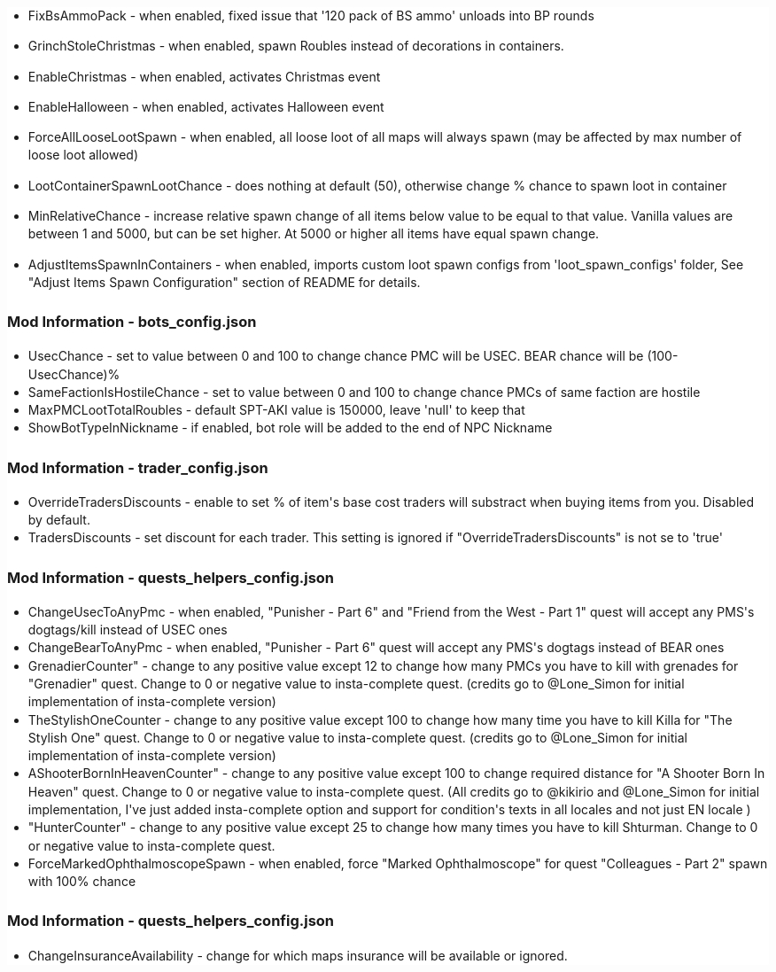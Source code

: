 * FixBsAmmoPack - when enabled, fixed issue that '120 pack of BS ammo' unloads into BP rounds
* GrinchStoleChristmas - when enabled, spawn Roubles instead of decorations in containers.
* EnableChristmas - when enabled, activates Christmas event
* EnableHalloween - when enabled, activates Halloween event

* ForceAllLooseLootSpawn - when enabled, all loose loot of all maps will always spawn (may be affected by max number of loose loot allowed)
* LootContainerSpawnLootChance - does nothing at default (50), otherwise change % chance to spawn loot in container
* MinRelativeChance - increase relative spawn change of all items below value to be equal to that value. Vanilla values are between 1 and 5000, but can be set higher. At 5000 or higher all items have equal spawn change.
* AdjustItemsSpawnInContainers - when enabled, imports custom loot spawn configs from 'loot_spawn_configs' folder, See "Adjust Items Spawn Configuration" section of README for details.

### Mod Information - bots_config.json
* UsecChance - set to value between 0 and 100 to change chance PMC will be USEC. BEAR chance will be (100-UsecChance)%
* SameFactionIsHostileChance - set to value between 0 and 100 to change chance PMCs of same faction are hostile
* MaxPMCLootTotalRoubles - default SPT-AKI value is 150000, leave 'null' to keep that
* ShowBotTypeInNickname - if enabled, bot role will be added to the end of NPC Nickname

### Mod Information - trader_config.json
* OverrideTradersDiscounts - enable to set % of item's base cost traders will substract when buying items from you. Disabled by default. 
* TradersDiscounts - set discount for each trader. This setting is ignored if "OverrideTradersDiscounts" is not se to 'true'

### Mod Information - quests_helpers_config.json
* ChangeUsecToAnyPmc - when enabled, "Punisher - Part 6" and "Friend from the West - Part 1" quest will accept any PMS's dogtags/kill instead of USEC ones
* ChangeBearToAnyPmc - when enabled, "Punisher - Part 6" quest will accept any PMS's dogtags instead of BEAR ones
* GrenadierCounter" - change to any positive  value except 12 to change how many PMCs you have to kill with grenades for "Grenadier" quest. Change to 0 or negative value to insta-complete quest. (credits  go to @Lone_Simon for initial implementation of insta-complete version)
* TheStylishOneCounter - change to any positive value except 100 to change how many time you have to kill Killa for "The Stylish One" quest. Change to 0 or negative value to insta-complete quest. (credits  go to @Lone_Simon for initial implementation of insta-complete version)
* AShooterBornInHeavenCounter" - change to any positive value except 100 to change required distance for "A Shooter Born In Heaven" quest. Change to 0 or negative value to insta-complete quest.
(All credits go to @kikirio and @Lone_Simon for initial implementation, I've just added insta-complete option and support for condition's texts in all locales and not just EN locale )
* "HunterCounter" - change to any positive value except 25 to change how many times you have to kill Shturman. Change to 0 or negative value to insta-complete quest.
* ForceMarkedOphthalmoscopeSpawn - when enabled, force "Marked Ophthalmoscope" for quest "Colleagues - Part 2" spawn with 100% chance

### Mod Information - quests_helpers_config.json
* ChangeInsuranceAvailability - change for which maps insurance will be available or ignored.

